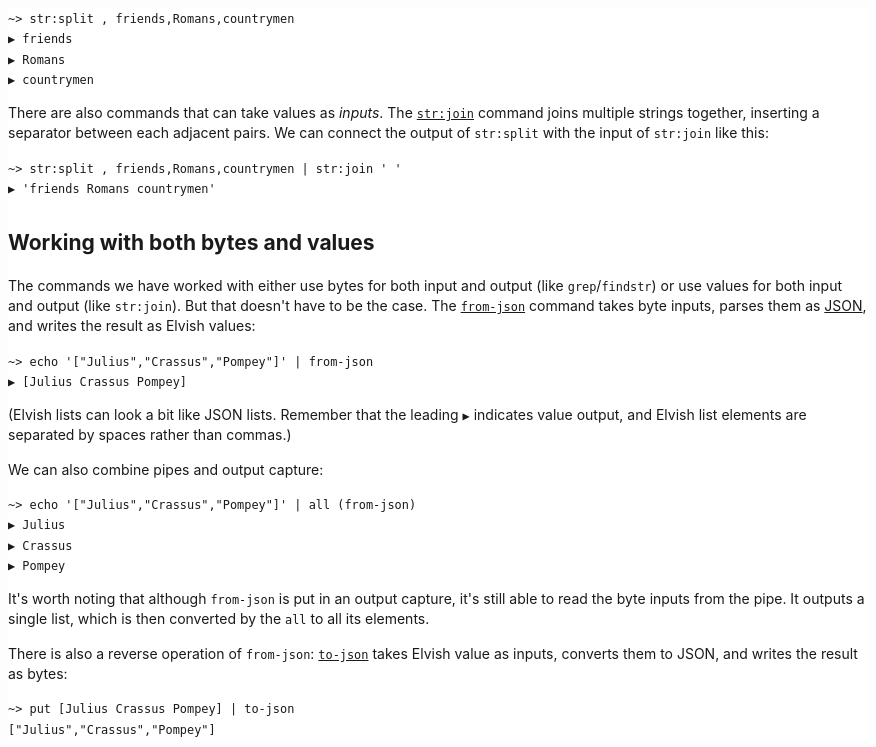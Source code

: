 ```elvish-transcript Terminal - elvish
~> str:split , friends,Romans,countrymen
▶ friends
▶ Romans
▶ countrymen
```

There are also commands that can take values as *inputs*. The
[`str:join`](../ref/str.html#str:join) command joins multiple strings together,
inserting a separator between each adjacent pairs. We can connect the output of
`str:split` with the input of `str:join` like this:

```elvish-transcript Terminal - elvish
~> str:split , friends,Romans,countrymen | str:join ' '
▶ 'friends Romans countrymen'
```

## Working with both bytes and values

The commands we have worked with either use bytes for both input and output
(like `grep`/`findstr`) or use values for both input and output (like
`str:join`). But that doesn't have to be the case. The
[`from-json`](../ref/builtin.html#from-json) command takes byte inputs, parses
them as [JSON](https://en.wikipedia.org/wiki/JSON), and writes the result as
Elvish values:

```elvish-transcript Terminal - elvish
~> echo '["Julius","Crassus","Pompey"]' | from-json
▶ [Julius Crassus Pompey]
```

(Elvish lists can look a bit like JSON lists. Remember that the leading `▶`
indicates value output, and Elvish list elements are separated by spaces rather
than commas.)

We can also combine pipes and output capture:

```elvish-transcript Terminal - elvish
~> echo '["Julius","Crassus","Pompey"]' | all (from-json)
▶ Julius
▶ Crassus
▶ Pompey
```

It's worth noting that although `from-json` is put in an output capture, it's
still able to read the byte inputs from the pipe. It outputs a single list,
which is then converted by the `all` to all its elements.

There is also a reverse operation of `from-json`:
[`to-json`](../ref/builtin.html#to-json) takes Elvish value as inputs, converts
them to JSON, and writes the result as bytes:

```elvish-transcript Terminal - elvish
~> put [Julius Crassus Pompey] | to-json
["Julius","Crassus","Pompey"]
```
